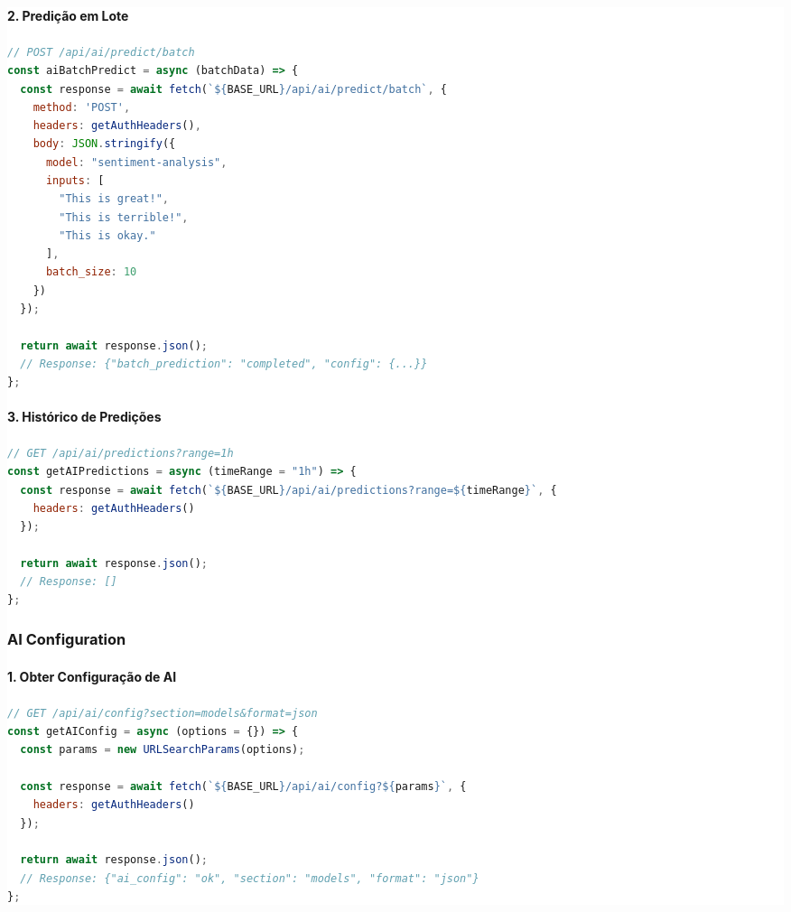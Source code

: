 #### 2. Predição em Lote
```javascript
// POST /api/ai/predict/batch
const aiBatchPredict = async (batchData) => {
  const response = await fetch(`${BASE_URL}/api/ai/predict/batch`, {
    method: 'POST',
    headers: getAuthHeaders(),
    body: JSON.stringify({
      model: "sentiment-analysis",
      inputs: [
        "This is great!",
        "This is terrible!",
        "This is okay."
      ],
      batch_size: 10
    })
  });
  
  return await response.json();
  // Response: {"batch_prediction": "completed", "config": {...}}
};
```

#### 3. Histórico de Predições
```javascript
// GET /api/ai/predictions?range=1h
const getAIPredictions = async (timeRange = "1h") => {
  const response = await fetch(`${BASE_URL}/api/ai/predictions?range=${timeRange}`, {
    headers: getAuthHeaders()
  });
  
  return await response.json();
  // Response: []
};
```

### AI Configuration

#### 1. Obter Configuração de AI
```javascript
// GET /api/ai/config?section=models&format=json
const getAIConfig = async (options = {}) => {
  const params = new URLSearchParams(options);
  
  const response = await fetch(`${BASE_URL}/api/ai/config?${params}`, {
    headers: getAuthHeaders()
  });
  
  return await response.json();
  // Response: {"ai_config": "ok", "section": "models", "format": "json"}
};
```
